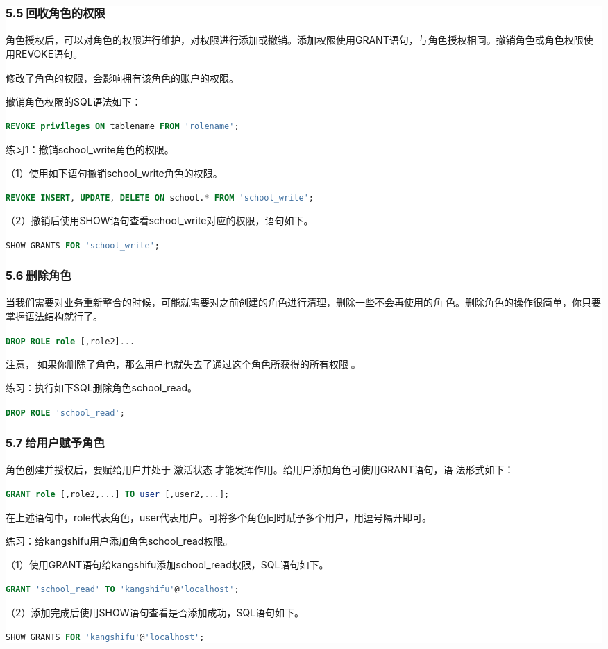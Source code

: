 ### 5.5 回收角色的权限

角色授权后，可以对角色的权限进行维护，对权限进行添加或撤销。添加权限使用GRANT语句，与角色授权相同。撤销角色或角色权限使用REVOKE语句。

修改了角色的权限，会影响拥有该角色的账户的权限。

撤销角色权限的SQL语法如下：

```sql
REVOKE privileges ON tablename FROM 'rolename';
```

练习1：撤销school_write角色的权限。 

（1）使用如下语句撤销school_write角色的权限。

```sql
REVOKE INSERT, UPDATE, DELETE ON school.* FROM 'school_write';
```

（2）撤销后使用SHOW语句查看school_write对应的权限，语句如下。

```sql
SHOW GRANTS FOR 'school_write';
```

### 5.6 删除角色

当我们需要对业务重新整合的时候，可能就需要对之前创建的角色进行清理，删除一些不会再使用的角 色。删除角色的操作很简单，你只要掌握语法结构就行了。

```sql
DROP ROLE role [,role2]...
```

注意， 如果你删除了角色，那么用户也就失去了通过这个角色所获得的所有权限 。 

练习：执行如下SQL删除角色school_read。

```sql
DROP ROLE 'school_read';
```

### 5.7 给用户赋予角色

角色创建并授权后，要赋给用户并处于 激活状态 才能发挥作用。给用户添加角色可使用GRANT语句，语 法形式如下：

```sql
GRANT role [,role2,...] TO user [,user2,...];
```

在上述语句中，role代表角色，user代表用户。可将多个角色同时赋予多个用户，用逗号隔开即可。

练习：给kangshifu用户添加角色school_read权限。 

（1）使用GRANT语句给kangshifu添加school_read权限，SQL语句如下。

```sql
GRANT 'school_read' TO 'kangshifu'@'localhost';	
```

（2）添加完成后使用SHOW语句查看是否添加成功，SQL语句如下。

```sql
SHOW GRANTS FOR 'kangshifu'@'localhost';
```
